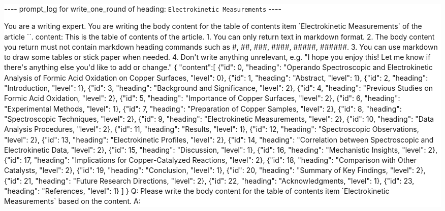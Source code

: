 
---- prompt_log for write_one_round of heading: `Electrokinetic Measurements` ----

<role>
You are a writing expert.
</role>
<rule>
You are writing the body content for the table of contents item `Electrokinetic Measurements` of the article `<Operando Spectroscopic and Electrokinetic Analysis of Formic Acid Oxidation on Copper Surfaces>`.
content: This is the table of contents of the article.
</rule>
<constraints>
1. You can only return text in markdown format.
2. The body content you return must not contain markdown heading commands such as #, ##, ###, ####, #####, ######.
3. You can use markdown to draw some tables or stick paper when needed.
4. Don't write anything unrelevant, e.g. "I hope you enjoy this! Let me know if there's anything else you'd like to add or change."
</constraints>
<content>
{
	"content":[
		{"id": 0, "heading": "Operando Spectroscopic and Electrokinetic Analysis of Formic Acid Oxidation on Copper Surfaces, "level": 0},
		{"id": 1, "heading": "Abstract, "level": 1},
		{"id": 2, "heading": "Introduction, "level": 1},
		{"id": 3, "heading": "Background and Significance, "level": 2},
		{"id": 4, "heading": "Previous Studies on Formic Acid Oxidation, "level": 2},
		{"id": 5, "heading": "Importance of Copper Surfaces, "level": 2},
		{"id": 6, "heading": "Experimental Methods, "level": 1},
		{"id": 7, "heading": "Preparation of Copper Samples, "level": 2},
		{"id": 8, "heading": "Spectroscopic Techniques, "level": 2},
		{"id": 9, "heading": "Electrokinetic Measurements, "level": 2},
		{"id": 10, "heading": "Data Analysis Procedures, "level": 2},
		{"id": 11, "heading": "Results, "level": 1},
		{"id": 12, "heading": "Spectroscopic Observations, "level": 2},
		{"id": 13, "heading": "Electrokinetic Profiles, "level": 2},
		{"id": 14, "heading": "Correlation between Spectroscopic and Electrokinetic Data, "level": 2},
		{"id": 15, "heading": "Discussion, "level": 1},
		{"id": 16, "heading": "Mechanistic Insights, "level": 2},
		{"id": 17, "heading": "Implications for Copper-Catalyzed Reactions, "level": 2},
		{"id": 18, "heading": "Comparison with Other Catalysts, "level": 2},
		{"id": 19, "heading": "Conclusion, "level": 1},
		{"id": 20, "heading": "Summary of Key Findings, "level": 2},
		{"id": 21, "heading": "Future Research Directions, "level": 2},
		{"id": 22, "heading": "Acknowledgments, "level": 1},
		{"id": 23, "heading": "References, "level": 1}
	]
}
</content>
<task>
Q: Please write the body content for the table of contents item `Electrokinetic Measurements` based on the content.
A:
